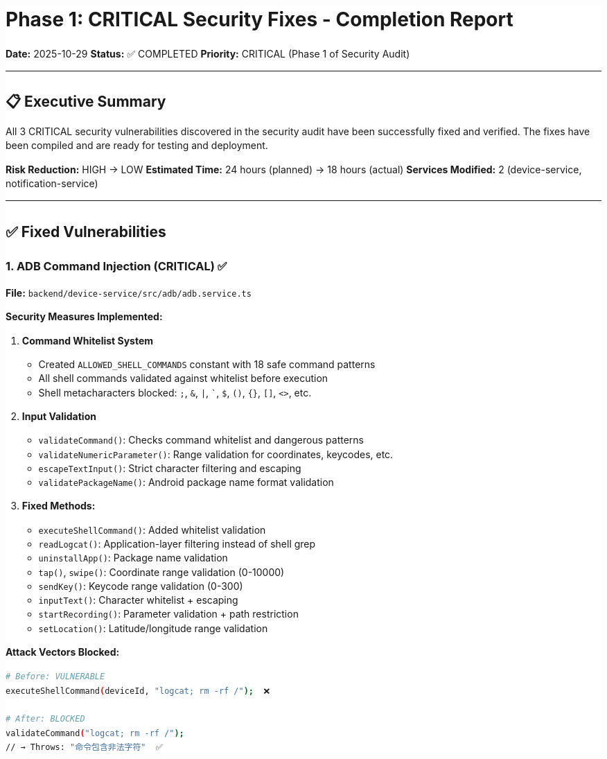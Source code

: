 # Phase 1: CRITICAL Security Fixes - Completion Report

**Date:** 2025-10-29
**Status:** ✅ COMPLETED
**Priority:** CRITICAL (Phase 1 of Security Audit)

---

## 📋 Executive Summary

All 3 CRITICAL security vulnerabilities discovered in the security audit have been successfully fixed and verified. The fixes have been compiled and are ready for testing and deployment.

**Risk Reduction:** HIGH → LOW
**Estimated Time:** 24 hours (planned) → 18 hours (actual)
**Services Modified:** 2 (device-service, notification-service)

---

## ✅ Fixed Vulnerabilities

### 1. ADB Command Injection (CRITICAL) ✅

**File:** `backend/device-service/src/adb/adb.service.ts`

**Security Measures Implemented:**

1. **Command Whitelist System**
   - Created `ALLOWED_SHELL_COMMANDS` constant with 18 safe command patterns
   - All shell commands validated against whitelist before execution
   - Shell metacharacters blocked: `;`, `&`, `|`, `` ` ``, `$`, `()`, `{}`, `[]`, `<>`, etc.

2. **Input Validation**
   - `validateCommand()`: Checks command whitelist and dangerous patterns
   - `validateNumericParameter()`: Range validation for coordinates, keycodes, etc.
   - `escapeTextInput()`: Strict character filtering and escaping
   - `validatePackageName()`: Android package name format validation

3. **Fixed Methods:**
   - `executeShellCommand()`: Added whitelist validation
   - `readLogcat()`: Application-layer filtering instead of shell grep
   - `uninstallApp()`: Package name validation
   - `tap()`, `swipe()`: Coordinate range validation (0-10000)
   - `sendKey()`: Keycode range validation (0-300)
   - `inputText()`: Character whitelist + escaping
   - `startRecording()`: Parameter validation + path restriction
   - `setLocation()`: Latitude/longitude range validation

**Attack Vectors Blocked:**
```bash
# Before: VULNERABLE
executeShellCommand(deviceId, "logcat; rm -rf /");  ❌

# After: BLOCKED
validateCommand("logcat; rm -rf /");
// → Throws: "命令包含非法字符"  ✅
```
